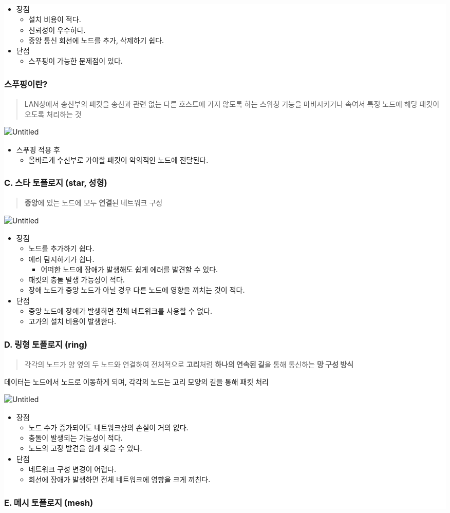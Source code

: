 - 장점
    - 설치 비용이 적다.
    - 신뢰성이 우수하다.
    - 중앙 통신 회선에 노드를 추가, 삭제하기 쉽다.
- 단점
    - 스푸핑이 가능한 문제점이 있다.

### 스푸핑이란?

> LAN상에서 송신부의 패킷을 송신과 관련 없는 다른 호스트에 가지 않도록 하는 스위칭 기능을 마비시키거나 속여서 특정 노드에 해당 패킷이 오도록 처리하는 것
> 

![Untitled](https://s3-us-west-2.amazonaws.com/secure.notion-static.com/3735bed2-fd8c-4d95-adf7-4c60e0ec2ff3/Untitled.png)

- 스푸핑 적용 후
    - 올바르게 수신부로 가야할 패킷이 악의적인 노드에 전달된다.
    

### C. 스타 토폴로지 (star, 성형)

> **중앙**에 있는 노드에 모두 **연결**된 네트워크 구성
> 

![Untitled](https://s3-us-west-2.amazonaws.com/secure.notion-static.com/48879bd0-b64c-4b14-93a9-b230d4900d06/Untitled.png)

- 장점
    - 노드를 추가하기 쉽다.
    - 에러 탐지하기가 쉽다.
        - 어떠한 노드에 장애가 발생해도 쉽게 에러를 발견할 수 있다.
    - 패킷의 충돌 발생 가능성이 적다.
    - 장애 노드가 중앙 노드가 아닐 경우 다른 노드에 영향을 끼치는 것이 적다.
- 단점
    - 중앙 노드에 장애가 발생하면 전체 네트워크를 사용할 수 없다.
    - 고가의 설치 비용이 발생한다.

### D. 링형 토폴로지 (ring)

> 각각의 노드가 양 옆의 두 노드와 연결하여 전체적으로 **고리**처럼 **하나의 연속된 길**을 통해 통신하는 **망 구성 방식**
> 

데이터는 노드에서 노드로 이동하게 되며, 각각의 노드는 고리 모양의 길을 통해 패킷 처리

![Untitled](https://s3-us-west-2.amazonaws.com/secure.notion-static.com/7ea56cad-ea46-49e2-909a-42f103e75818/Untitled.png)

- 장점
    - 노드 수가 증가되어도 네트워크상의 손실이 거의 없다.
    - 충돌이 발생되는 가능성이 적다.
    - 노드의 고장 발견을 쉽게 찾을 수 있다.
- 단점
    - 네트워크 구성 변경이 어렵다.
    - 회선에 장애가 발생하면 전체 네트워크에 영향을 크게 끼친다.

### E. 메시 토폴로지 (mesh)
